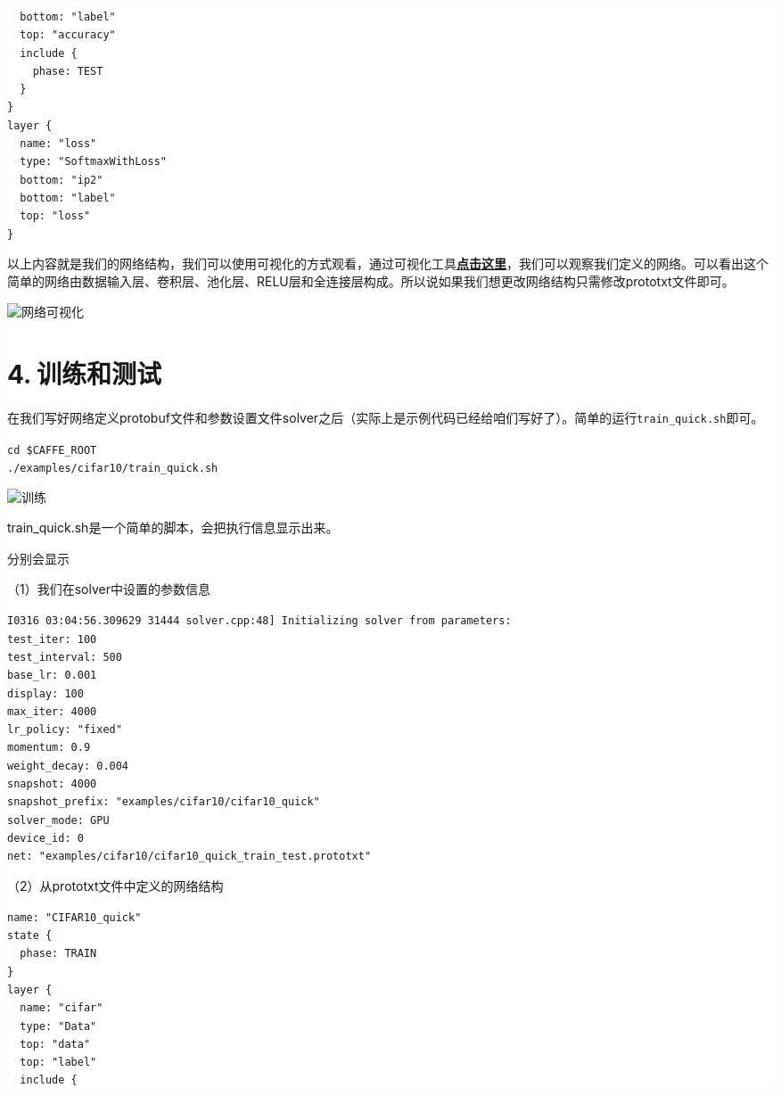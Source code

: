 ```
  bottom: "label"
  top: "accuracy"
  include {
    phase: TEST
  }
}
layer {
  name: "loss"
  type: "SoftmaxWithLoss"
  bottom: "ip2"
  bottom: "label"
  top: "loss"
}

```
以上内容就是我们的网络结构，我们可以使用可视化的方式观看，通过可视化工具[**点击这里**](http://ethereon.github.io/netscope/#/editor)，我们可以观察我们定义的网络。可以看出这个简单的网络由数据输入层、卷积层、池化层、RELU层和全连接层构成。所以说如果我们想更改网络结构只需修改prototxt文件即可。

![网络可视化](\blog\images\post-covers\2017-03-16-caffe-notebook01-04.png)


# 4. 训练和测试

在我们写好网络定义protobuf文件和参数设置文件solver之后（实际上是示例代码已经给咱们写好了）。简单的运行`train_quick.sh`即可。

```
cd $CAFFE_ROOT
./examples/cifar10/train_quick.sh
```

![训练](\blog\images\post-covers\2017-03-16-caffe-notebook01-05.png)

train_quick.sh是一个简单的脚本，会把执行信息显示出来。

分别会显示

（1）我们在solver中设置的参数信息
```
I0316 03:04:56.309629 31444 solver.cpp:48] Initializing solver from parameters:
test_iter: 100
test_interval: 500
base_lr: 0.001
display: 100
max_iter: 4000
lr_policy: "fixed"
momentum: 0.9
weight_decay: 0.004
snapshot: 4000
snapshot_prefix: "examples/cifar10/cifar10_quick"
solver_mode: GPU
device_id: 0
net: "examples/cifar10/cifar10_quick_train_test.prototxt"
```
（2）从prototxt文件中定义的网络结构
```
name: "CIFAR10_quick"
state {
  phase: TRAIN
}
layer {
  name: "cifar"
  type: "Data"
  top: "data"
  top: "label"
  include {
```